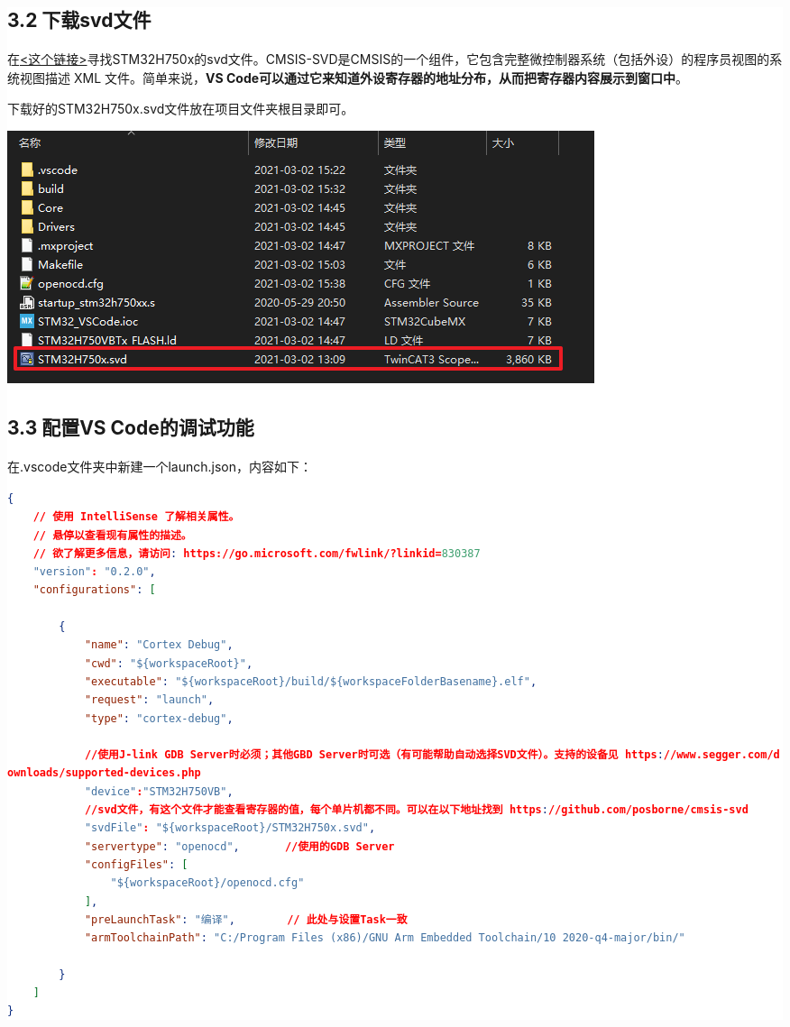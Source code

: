 ## 3.2 下载svd文件

在[<这个链接>](https://github.com/posborne/cmsis-svd)寻找STM32H750x的svd文件。CMSIS-SVD是CMSIS的一个组件，它包含完整微控制器系统（包括外设）的程序员视图的系统视图描述 XML 文件。简单来说，**VS Code可以通过它来知道外设寄存器的地址分布，从而把寄存器内容展示到窗口中**。

下载好的STM32H750x.svd文件放在项目文件夹根目录即可。

![image-20210302153854369](./Image/image-20210302153854369.png)

## 3.3 配置VS Code的调试功能

在.vscode文件夹中新建一个launch.json，内容如下：

```json
{
    // 使用 IntelliSense 了解相关属性。 
    // 悬停以查看现有属性的描述。
    // 欲了解更多信息，请访问: https://go.microsoft.com/fwlink/?linkid=830387
    "version": "0.2.0",
    "configurations": [
        
        {
            "name": "Cortex Debug",
            "cwd": "${workspaceRoot}",
            "executable": "${workspaceRoot}/build/${workspaceFolderBasename}.elf",
            "request": "launch",
            "type": "cortex-debug",
            
            //使用J-link GDB Server时必须；其他GBD Server时可选（有可能帮助自动选择SVD文件）。支持的设备见 https://www.segger.com/downloads/supported-devices.php
            "device":"STM32H750VB", 
            //svd文件，有这个文件才能查看寄存器的值，每个单片机都不同。可以在以下地址找到 https://github.com/posborne/cmsis-svd       
            "svdFile": "${workspaceRoot}/STM32H750x.svd", 
            "servertype": "openocd",       //使用的GDB Server
            "configFiles": [                  
                "${workspaceRoot}/openocd.cfg"
            ],
            "preLaunchTask": "编译",        // 此处与设置Task一致
            "armToolchainPath": "C:/Program Files (x86)/GNU Arm Embedded Toolchain/10 2020-q4-major/bin/"
        
        }
    ]
}
```
